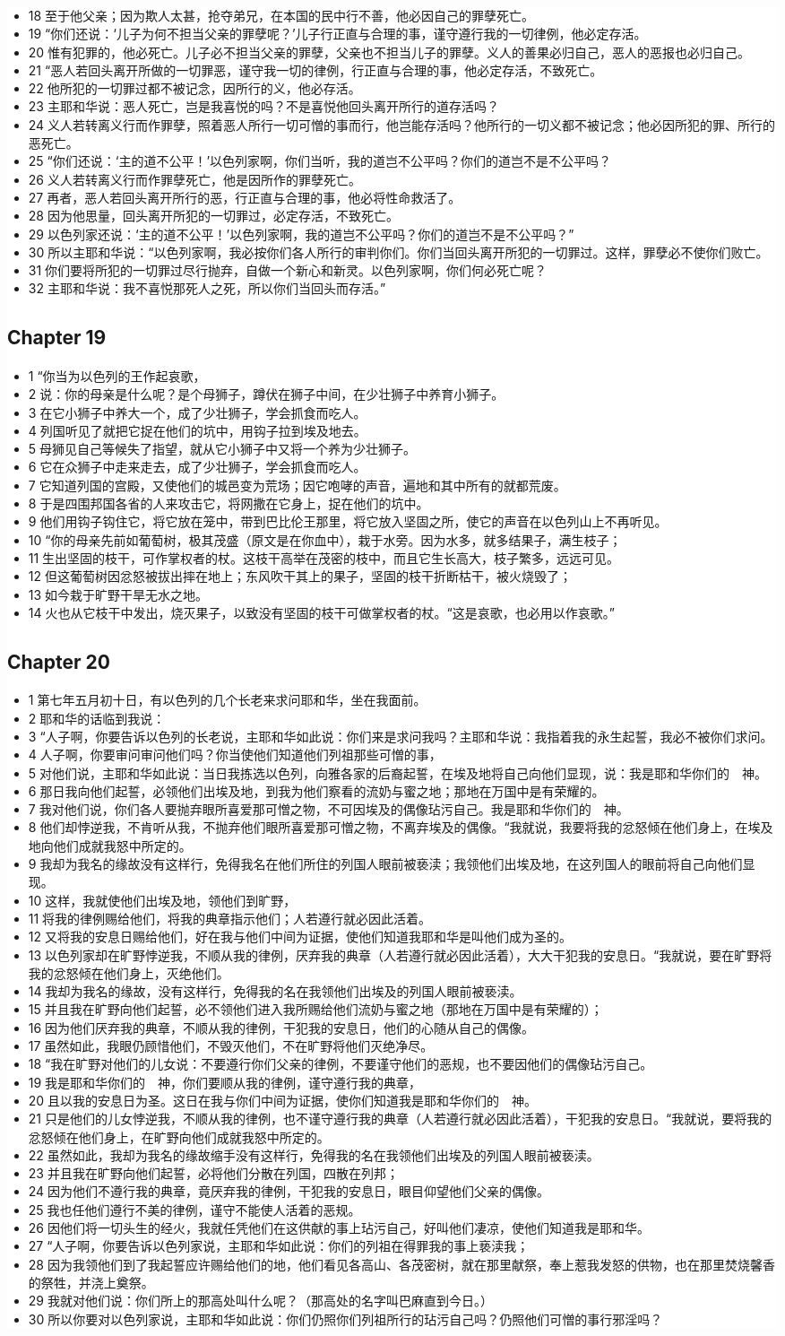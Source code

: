 - 18 至于他父亲；因为欺人太甚，抢夺弟兄，在本国的民中行不善，他必因自己的罪孽死亡。
- 19 “你们还说：‘儿子为何不担当父亲的罪孽呢？’儿子行正直与合理的事，谨守遵行我的一切律例，他必定存活。
- 20 惟有犯罪的，他必死亡。儿子必不担当父亲的罪孽，父亲也不担当儿子的罪孽。义人的善果必归自己，恶人的恶报也必归自己。
- 21 “恶人若回头离开所做的一切罪恶，谨守我一切的律例，行正直与合理的事，他必定存活，不致死亡。
- 22 他所犯的一切罪过都不被记念，因所行的义，他必存活。
- 23 主耶和华说：恶人死亡，岂是我喜悦的吗？不是喜悦他回头离开所行的道存活吗？
- 24 义人若转离义行而作罪孽，照着恶人所行一切可憎的事而行，他岂能存活吗？他所行的一切义都不被记念；他必因所犯的罪、所行的恶死亡。
- 25 “你们还说：‘主的道不公平！’以色列家啊，你们当听，我的道岂不公平吗？你们的道岂不是不公平吗？
- 26 义人若转离义行而作罪孽死亡，他是因所作的罪孽死亡。
- 27 再者，恶人若回头离开所行的恶，行正直与合理的事，他必将性命救活了。
- 28 因为他思量，回头离开所犯的一切罪过，必定存活，不致死亡。
- 29 以色列家还说：‘主的道不公平！’以色列家啊，我的道岂不公平吗？你们的道岂不是不公平吗？”
- 30 所以主耶和华说：“以色列家啊，我必按你们各人所行的审判你们。你们当回头离开所犯的一切罪过。这样，罪孽必不使你们败亡。
- 31 你们要将所犯的一切罪过尽行抛弃，自做一个新心和新灵。以色列家啊，你们何必死亡呢？
- 32 主耶和华说：我不喜悦那死人之死，所以你们当回头而存活。”
## Chapter 19
- 1 “你当为以色列的王作起哀歌，
- 2 说：你的母亲是什么呢？是个母狮子，蹲伏在狮子中间，在少壮狮子中养育小狮子。
- 3 在它小狮子中养大一个，成了少壮狮子，学会抓食而吃人。
- 4 列国听见了就把它捉在他们的坑中，用钩子拉到埃及地去。
- 5 母狮见自己等候失了指望，就从它小狮子中又将一个养为少壮狮子。
- 6 它在众狮子中走来走去，成了少壮狮子，学会抓食而吃人。
- 7 它知道列国的宫殿，又使他们的城邑变为荒场；因它咆哮的声音，遍地和其中所有的就都荒废。
- 8 于是四围邦国各省的人来攻击它，将网撒在它身上，捉在他们的坑中。
- 9 他们用钩子钩住它，将它放在笼中，带到巴比伦王那里，将它放入坚固之所，使它的声音在以色列山上不再听见。
- 10 “你的母亲先前如葡萄树，极其茂盛（原文是在你血中），栽于水旁。因为水多，就多结果子，满生枝子；
- 11 生出坚固的枝干，可作掌权者的杖。这枝干高举在茂密的枝中，而且它生长高大，枝子繁多，远远可见。
- 12 但这葡萄树因忿怒被拔出摔在地上；东风吹干其上的果子，坚固的枝干折断枯干，被火烧毁了；
- 13 如今栽于旷野干旱无水之地。
- 14 火也从它枝干中发出，烧灭果子，以致没有坚固的枝干可做掌权者的杖。“这是哀歌，也必用以作哀歌。”
## Chapter 20
- 1 第七年五月初十日，有以色列的几个长老来求问耶和华，坐在我面前。
- 2 耶和华的话临到我说：
- 3 “人子啊，你要告诉以色列的长老说，主耶和华如此说：你们来是求问我吗？主耶和华说：我指着我的永生起誓，我必不被你们求问。
- 4 人子啊，你要审问审问他们吗？你当使他们知道他们列祖那些可憎的事，
- 5 对他们说，主耶和华如此说：当日我拣选以色列，向雅各家的后裔起誓，在埃及地将自己向他们显现，说：我是耶和华你们的　神。
- 6 那日我向他们起誓，必领他们出埃及地，到我为他们察看的流奶与蜜之地；那地在万国中是有荣耀的。
- 7 我对他们说，你们各人要抛弃眼所喜爱那可憎之物，不可因埃及的偶像玷污自己。我是耶和华你们的　神。
- 8 他们却悖逆我，不肯听从我，不抛弃他们眼所喜爱那可憎之物，不离弃埃及的偶像。“我就说，我要将我的忿怒倾在他们身上，在埃及地向他们成就我怒中所定的。
- 9 我却为我名的缘故没有这样行，免得我名在他们所住的列国人眼前被亵渎；我领他们出埃及地，在这列国人的眼前将自己向他们显现。
- 10 这样，我就使他们出埃及地，领他们到旷野，
- 11 将我的律例赐给他们，将我的典章指示他们；人若遵行就必因此活着。
- 12 又将我的安息日赐给他们，好在我与他们中间为证据，使他们知道我耶和华是叫他们成为圣的。
- 13 以色列家却在旷野悖逆我，不顺从我的律例，厌弃我的典章（人若遵行就必因此活着），大大干犯我的安息日。“我就说，要在旷野将我的忿怒倾在他们身上，灭绝他们。
- 14 我却为我名的缘故，没有这样行，免得我的名在我领他们出埃及的列国人眼前被亵渎。
- 15 并且我在旷野向他们起誓，必不领他们进入我所赐给他们流奶与蜜之地（那地在万国中是有荣耀的）；
- 16 因为他们厌弃我的典章，不顺从我的律例，干犯我的安息日，他们的心随从自己的偶像。
- 17 虽然如此，我眼仍顾惜他们，不毁灭他们，不在旷野将他们灭绝净尽。
- 18 “我在旷野对他们的儿女说：不要遵行你们父亲的律例，不要谨守他们的恶规，也不要因他们的偶像玷污自己。
- 19 我是耶和华你们的　神，你们要顺从我的律例，谨守遵行我的典章，
- 20 且以我的安息日为圣。这日在我与你们中间为证据，使你们知道我是耶和华你们的　神。
- 21 只是他们的儿女悖逆我，不顺从我的律例，也不谨守遵行我的典章（人若遵行就必因此活着），干犯我的安息日。“我就说，要将我的忿怒倾在他们身上，在旷野向他们成就我怒中所定的。
- 22 虽然如此，我却为我名的缘故缩手没有这样行，免得我的名在我领他们出埃及的列国人眼前被亵渎。
- 23 并且我在旷野向他们起誓，必将他们分散在列国，四散在列邦；
- 24 因为他们不遵行我的典章，竟厌弃我的律例，干犯我的安息日，眼目仰望他们父亲的偶像。
- 25 我也任他们遵行不美的律例，谨守不能使人活着的恶规。
- 26 因他们将一切头生的经火，我就任凭他们在这供献的事上玷污自己，好叫他们凄凉，使他们知道我是耶和华。
- 27 “人子啊，你要告诉以色列家说，主耶和华如此说：你们的列祖在得罪我的事上亵渎我；
- 28 因为我领他们到了我起誓应许赐给他们的地，他们看见各高山、各茂密树，就在那里献祭，奉上惹我发怒的供物，也在那里焚烧馨香的祭牲，并浇上奠祭。
- 29 我就对他们说：你们所上的那高处叫什么呢？（那高处的名字叫巴麻直到今日。）
- 30 所以你要对以色列家说，主耶和华如此说：你们仍照你们列祖所行的玷污自己吗？仍照他们可憎的事行邪淫吗？